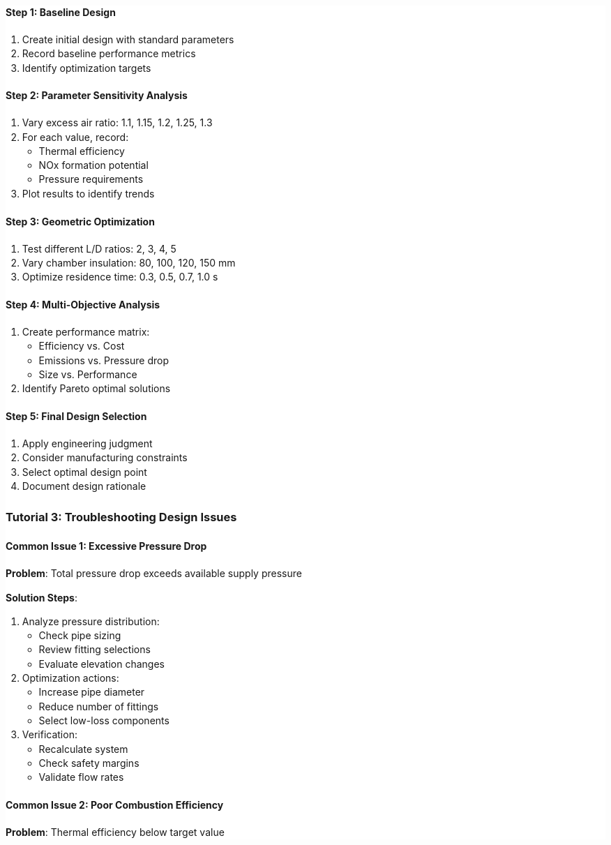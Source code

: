 #### Step 1: Baseline Design
1. Create initial design with standard parameters
2. Record baseline performance metrics
3. Identify optimization targets

#### Step 2: Parameter Sensitivity Analysis
1. Vary excess air ratio: 1.1, 1.15, 1.2, 1.25, 1.3
2. For each value, record:
   - Thermal efficiency
   - NOx formation potential
   - Pressure requirements
3. Plot results to identify trends

#### Step 3: Geometric Optimization
1. Test different L/D ratios: 2, 3, 4, 5
2. Vary chamber insulation: 80, 100, 120, 150 mm
3. Optimize residence time: 0.3, 0.5, 0.7, 1.0 s

#### Step 4: Multi-Objective Analysis
1. Create performance matrix:
   - Efficiency vs. Cost
   - Emissions vs. Pressure drop
   - Size vs. Performance
2. Identify Pareto optimal solutions

#### Step 5: Final Design Selection
1. Apply engineering judgment
2. Consider manufacturing constraints
3. Select optimal design point
4. Document design rationale

### Tutorial 3: Troubleshooting Design Issues

#### Common Issue 1: Excessive Pressure Drop
**Problem**: Total pressure drop exceeds available supply pressure

**Solution Steps**:
1. Analyze pressure distribution:
   - Check pipe sizing
   - Review fitting selections
   - Evaluate elevation changes
2. Optimization actions:
   - Increase pipe diameter
   - Reduce number of fittings
   - Select low-loss components
3. Verification:
   - Recalculate system
   - Check safety margins
   - Validate flow rates

#### Common Issue 2: Poor Combustion Efficiency
**Problem**: Thermal efficiency below target value
